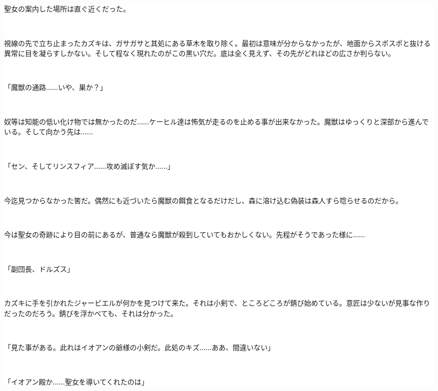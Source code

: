  </p>
 <p id="L192">
  聖女の案内した場所は直ぐ近くだった。
 </p>
 <p id="L193">
  <br/>
 </p>
 <p id="L194">
  視線の先で立ち止まったカズキは、ガサガサと其処にある草木を取り除く。最初は意味が分からなかったが、地面からスポスポと抜ける異常に目を凝らすしかない。そして程なく現れたのがこの黒い穴だ。底は全く見えず、その先がどれほどの広さか判らない。
 </p>
 <p id="L195">
  <br/>
 </p>
 <p id="L196">
  「魔獣の通路……いや、巣か？」
 </p>
 <p id="L197">
  <br/>
 </p>
 <p id="L198">
  奴等は知能の低い化け物では無かったのだ……ケーヒル達は怖気が走るのを止める事が出来なかった。魔獣はゆっくりと深部から進んでいる。そして向かう先は……
 </p>
 <p id="L199">
  <br/>
 </p>
 <p id="L200">
  「セン、そしてリンスフィア……攻め滅ぼす気か……」
 </p>
 <p id="L201">
  <br/>
 </p>
 <p id="L202">
  今迄見つからなかった筈だ。偶然にも近づいたら魔獣の餌食となるだけだし、森に溶け込む偽装は森人すら唸らせるのだから。
 </p>
 <p id="L203">
  <br/>
 </p>
 <p id="L204">
  今は聖女の奇跡により目の前にあるが、普通なら魔獣が殺到していてもおかしくない。先程がそうであった様に……
 </p>
 <p id="L205">
  <br/>
 </p>
 <p id="L206">
  「副団長、ドルズス」
 </p>
 <p id="L207">
  <br/>
 </p>
 <p id="L208">
  カズキに手を引かれたジャービエルが何かを見つけて来た。それは小剣で、ところどころが錆び始めている。意匠は少ないが見事な作りだったのだろう。錆びを浮かべても、それは分かった。
 </p>
 <p id="L209">
  <br/>
 </p>
 <p id="L210">
  「見た事がある。此れはイオアンの爺様の小剣だ。此処のキズ……ああ、間違いない」
 </p>
 <p id="L211">
  <br/>
 </p>
 <p id="L212">
  「イオアン殿か……聖女を導いてくれたのは」
